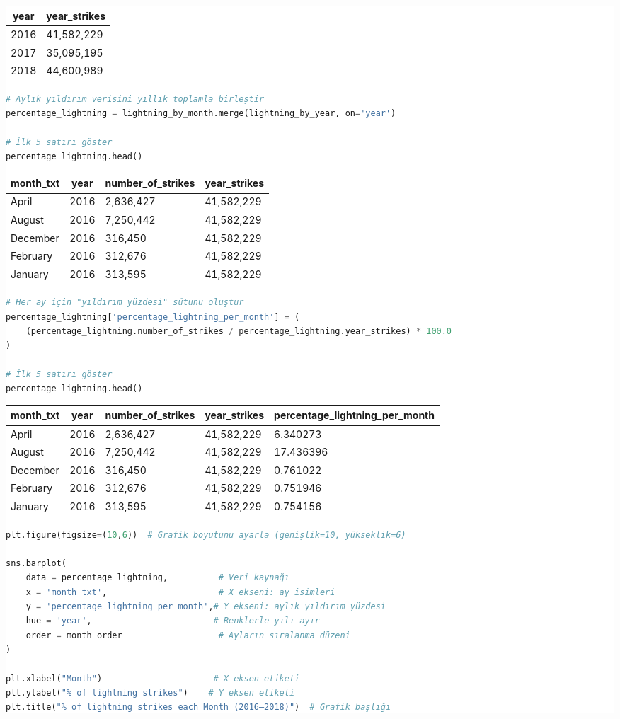| year | year_strikes |
|------|--------------|
| 2016 | 41,582,229   |
| 2017 | 35,095,195   |
| 2018 | 44,600,989   |

```python
# Aylık yıldırım verisini yıllık toplamla birleştir
percentage_lightning = lightning_by_month.merge(lightning_by_year, on='year')

# İlk 5 satırı göster
percentage_lightning.head()
```

| month_txt | year | number_of_strikes | year_strikes |
|-----------|------|-------------------|--------------|
| April     | 2016 | 2,636,427         | 41,582,229   |
| August    | 2016 | 7,250,442         | 41,582,229   |
| December  | 2016 | 316,450           | 41,582,229   |
| February  | 2016 | 312,676           | 41,582,229   |
| January   | 2016 | 313,595           | 41,582,229   |

```python
# Her ay için "yıldırım yüzdesi" sütunu oluştur
percentage_lightning['percentage_lightning_per_month'] = (
    (percentage_lightning.number_of_strikes / percentage_lightning.year_strikes) * 100.0
)

# İlk 5 satırı göster
percentage_lightning.head()
```
 
| month_txt | year | number_of_strikes | year_strikes | percentage_lightning_per_month |
|-----------|------|-------------------|--------------|-------------------------------|
| April     | 2016 | 2,636,427         | 41,582,229   | 6.340273                      |
| August    | 2016 | 7,250,442         | 41,582,229   | 17.436396                     |
| December  | 2016 | 316,450           | 41,582,229   | 0.761022                      |
| February  | 2016 | 312,676           | 41,582,229   | 0.751946                      |
| January   | 2016 | 313,595           | 41,582,229   | 0.754156                      |

```python
plt.figure(figsize=(10,6))  # Grafik boyutunu ayarla (genişlik=10, yükseklik=6)

sns.barplot(
    data = percentage_lightning,          # Veri kaynağı
    x = 'month_txt',                      # X ekseni: ay isimleri
    y = 'percentage_lightning_per_month',# Y ekseni: aylık yıldırım yüzdesi
    hue = 'year',                        # Renklerle yılı ayır
    order = month_order                   # Ayların sıralanma düzeni
)

plt.xlabel("Month")                      # X eksen etiketi
plt.ylabel("% of lightning strikes")    # Y eksen etiketi
plt.title("% of lightning strikes each Month (2016–2018)")  # Grafik başlığı
```
